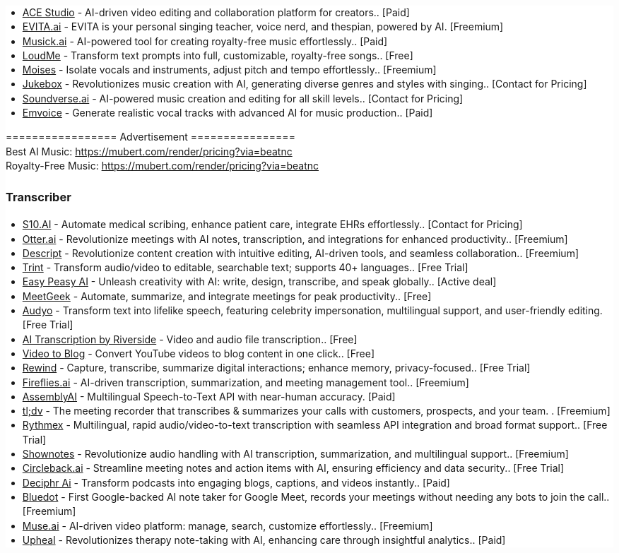 - [ACE Studio](https://acestudio.ai) - AI-driven video editing and collaboration platform for creators.. [Paid]
- [EVITA.ai](https://www.evita.ai) - EVITA is your personal singing teacher, voice nerd, and thespian, powered by AI. [Freemium]
- [Musick.ai](https://musick.ai) - AI-powered tool for creating royalty-free music effortlessly.. [Paid]
- [LoudMe](https://loudme.ai) - Transform text prompts into full, customizable, royalty-free songs.. [Free]
- [Moises](https://moises.ai) - Isolate vocals and instruments, adjust pitch and tempo effortlessly.. [Freemium]
- [Jukebox](https://openai.com) - Revolutionizes music creation with AI, generating diverse genres and styles with singing.. [Contact for Pricing]
- [Soundverse.ai](https://www.soundverse.ai) - AI-powered music creation and editing for all skill levels.. [Contact for Pricing]
- [Emvoice](https://emvoiceapp.com) - Generate realistic vocal tracks with advanced AI for music production.. [Paid]

================= Advertisement ================  
Best AI Music: https://mubert.com/render/pricing?via=beatnc  
Royalty-Free Music: https://mubert.com/render/pricing?via=beatnc  

### Transcriber

- [S10.AI](https://s10.ai) - Automate medical scribing, enhance patient care, integrate EHRs effortlessly.. [Contact for Pricing]
- [Otter.ai](https://otter.ai) - Revolutionize meetings with AI notes, transcription, and integrations for enhanced productivity.. [Freemium]
- [Descript](https://www.descript.com) - Revolutionize content creation with intuitive editing, AI-driven tools, and seamless collaboration.. [Freemium]
- [Trint](https://trint.com) - Transform audio/video to editable, searchable text; supports 40+ languages.. [Free Trial]
- [Easy Peasy AI](https://easy-peasy.ai) - Unleash creativity with AI: write, design, transcribe, and speak globally.. [Active deal]
- [MeetGeek](https://meetgeek.grsm.io) - Automate, summarize, and integrate meetings for peak productivity.. [Free]
- [Audyo](https://audyo.ai) - Transform text into lifelike speech, featuring celebrity impersonation, multilingual support, and user-friendly editing. [Free Trial]
- [AI Transcription by Riverside](https://riverside.fm) - Video and audio file transcription.. [Free]
- [Video to Blog](https://www.videotoblog.ai) - Convert YouTube videos to blog content in one click.. [Free]
- [Rewind](https://www.rewind.ai) - Capture, transcribe, summarize digital interactions; enhance memory, privacy-focused.. [Free Trial]
- [Fireflies.ai](https://fireflies.ai) - AI-driven transcription, summarization, and meeting management tool.. [Freemium]
- [AssemblyAI](https://assemblyai.com) - Multilingual Speech-to-Text API with near-human accuracy. [Paid]
- [tl;dv](https://tldv.io) - The meeting recorder that transcribes & summarizes your calls with customers, prospects, and your team. . [Freemium]
- [Rythmex](https://rythmex.com) - Multilingual, rapid audio/video-to-text transcription with seamless API integration and broad format support.. [Free Trial]
- [Shownotes](https://shownotes.io) - Revolutionize audio handling with AI transcription, summarization, and multilingual support.. [Freemium]
- [Circleback.ai](https://www.circleback.ai) - Streamline meeting notes and action items with AI, ensuring efficiency and data security.. [Free Trial]
- [Deciphr Ai](https://www.deciphr.ai) - Transform podcasts into engaging blogs, captions, and videos instantly.. [Paid]
- [Bluedot](https://www.bluedothq.com) - First Google-backed AI note taker for Google Meet, records your meetings without needing any bots to join the call.. [Freemium]
- [Muse.ai](https://muse.ai) - AI-driven video platform: manage, search, customize effortlessly.. [Freemium]
- [Upheal](https://www.upheal.io) - Revolutionizes therapy note-taking with AI, enhancing care through insightful analytics.. [Paid]